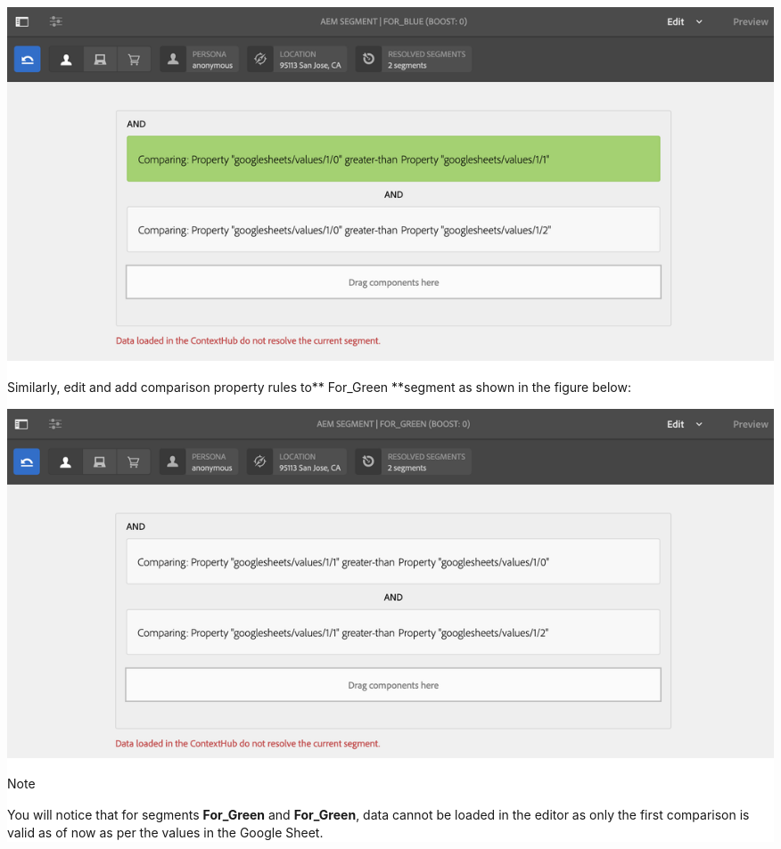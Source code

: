    ![](assets/screen_shot_2019-05-06at103728am.png)

   Similarly, edit and add comparison property rules to** For_Green **segment as shown in the figure below:

   ![](assets/screen_shot_2019-05-06at103418am.png)

   >[!NOTE]
   >
   >You will notice that for segments **For_Green** and **For_Green**, data cannot be loaded in the editor as only the first comparison is valid as of now as per the values in the Google Sheet.
